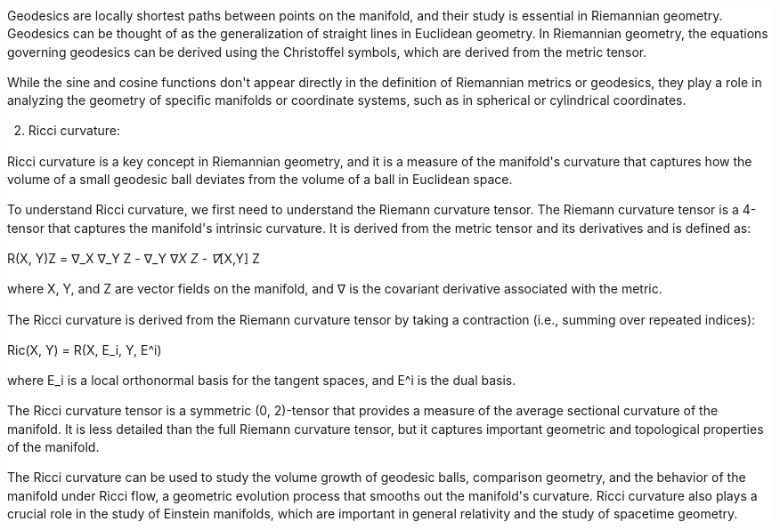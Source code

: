 Geodesics are locally shortest paths between
points on the manifold, and their study is
essential in Riemannian geometry. Geodesics can be
thought of as the generalization of straight lines
in Euclidean geometry. In Riemannian geometry, the
equations governing geodesics can be derived using
the Christoffel symbols, which are derived from
the metric tensor.

While the sine and cosine functions don't appear
directly in the definition of Riemannian metrics
or geodesics, they play a role in analyzing the
geometry of specific manifolds or coordinate
systems, such as in spherical or cylindrical
coordinates.

2. Ricci curvature:

Ricci curvature is a key concept in Riemannian
geometry, and it is a measure of the manifold's
curvature that captures how the volume of a small
geodesic ball deviates from the volume of a ball
in Euclidean space.

To understand Ricci curvature, we first need to
understand the Riemann curvature tensor. The
Riemann curvature tensor is a 4-tensor that
captures the manifold's intrinsic curvature. It is
derived from the metric tensor and its derivatives
and is defined as:

R(X, Y)Z = ∇_X ∇_Y Z - ∇_Y ∇_X Z - ∇_[X,Y] Z

where X, Y, and Z are vector fields on the
manifold, and ∇ is the covariant derivative
associated with the metric.

The Ricci curvature is derived from the Riemann
curvature tensor by taking a contraction (i.e.,
summing over repeated indices):

Ric(X, Y) = R(X, E_i, Y, E^i)

where E_i is a local orthonormal basis for the
tangent spaces, and E^i is the dual basis.

The Ricci curvature tensor is a symmetric (0,
2)-tensor that provides a measure of the average
sectional curvature of the manifold. It is less
detailed than the full Riemann curvature tensor,
but it captures important geometric and
topological properties of the manifold.

The Ricci curvature can be used to study the
volume growth of geodesic balls, comparison
geometry, and the behavior of the manifold under
Ricci flow, a geometric evolution process that
smooths out the manifold's curvature. Ricci
curvature also plays a crucial role in the study
of Einstein manifolds, which are important in
general relativity and the study of spacetime
geometry.
